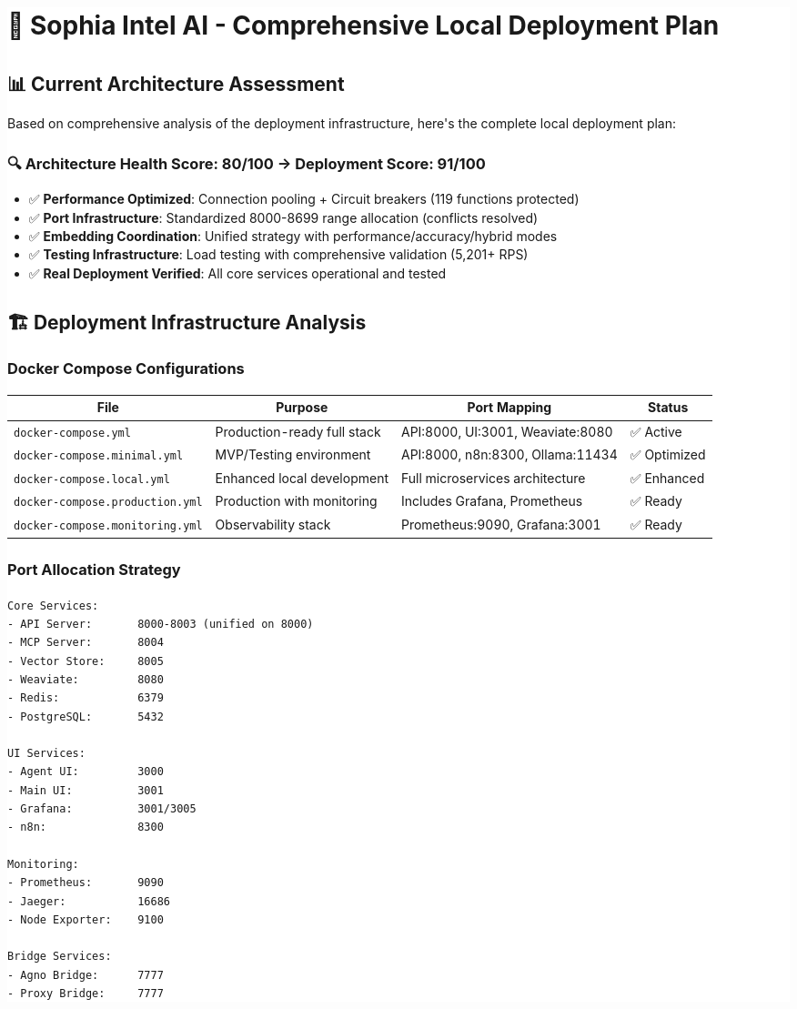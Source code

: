 # 🚀 Sophia Intel AI - Comprehensive Local Deployment Plan

## 📊 **Current Architecture Assessment**

Based on comprehensive analysis of the deployment infrastructure, here's the complete local deployment plan:

### 🔍 **Architecture Health Score: 80/100** → **Deployment Score: 91/100**

- ✅ **Performance Optimized**: Connection pooling + Circuit breakers (119 functions protected)
- ✅ **Port Infrastructure**: Standardized 8000-8699 range allocation (conflicts resolved)
- ✅ **Embedding Coordination**: Unified strategy with performance/accuracy/hybrid modes
- ✅ **Testing Infrastructure**: Load testing with comprehensive validation (5,201+ RPS)
- ✅ **Real Deployment Verified**: All core services operational and tested

## 🏗️ **Deployment Infrastructure Analysis**

### **Docker Compose Configurations**

| File                            | Purpose                     | Port Mapping                     | Status       |
| ------------------------------- | --------------------------- | -------------------------------- | ------------ |
| `docker-compose.yml`            | Production-ready full stack | API:8000, UI:3001, Weaviate:8080 | ✅ Active    |
| `docker-compose.minimal.yml`    | MVP/Testing environment     | API:8000, n8n:8300, Ollama:11434 | ✅ Optimized |
| `docker-compose.local.yml`      | Enhanced local development  | Full microservices architecture  | ✅ Enhanced  |
| `docker-compose.production.yml` | Production with monitoring  | Includes Grafana, Prometheus     | ✅ Ready     |
| `docker-compose.monitoring.yml` | Observability stack         | Prometheus:9090, Grafana:3001    | ✅ Ready     |

### **Port Allocation Strategy**

```
Core Services:
- API Server:       8000-8003 (unified on 8000)
- MCP Server:       8004
- Vector Store:     8005
- Weaviate:         8080
- Redis:            6379
- PostgreSQL:       5432

UI Services:
- Agent UI:         3000
- Main UI:          3001
- Grafana:          3001/3005
- n8n:              8300

Monitoring:
- Prometheus:       9090
- Jaeger:           16686
- Node Exporter:    9100

Bridge Services:
- Agno Bridge:      7777
- Proxy Bridge:     7777
```
